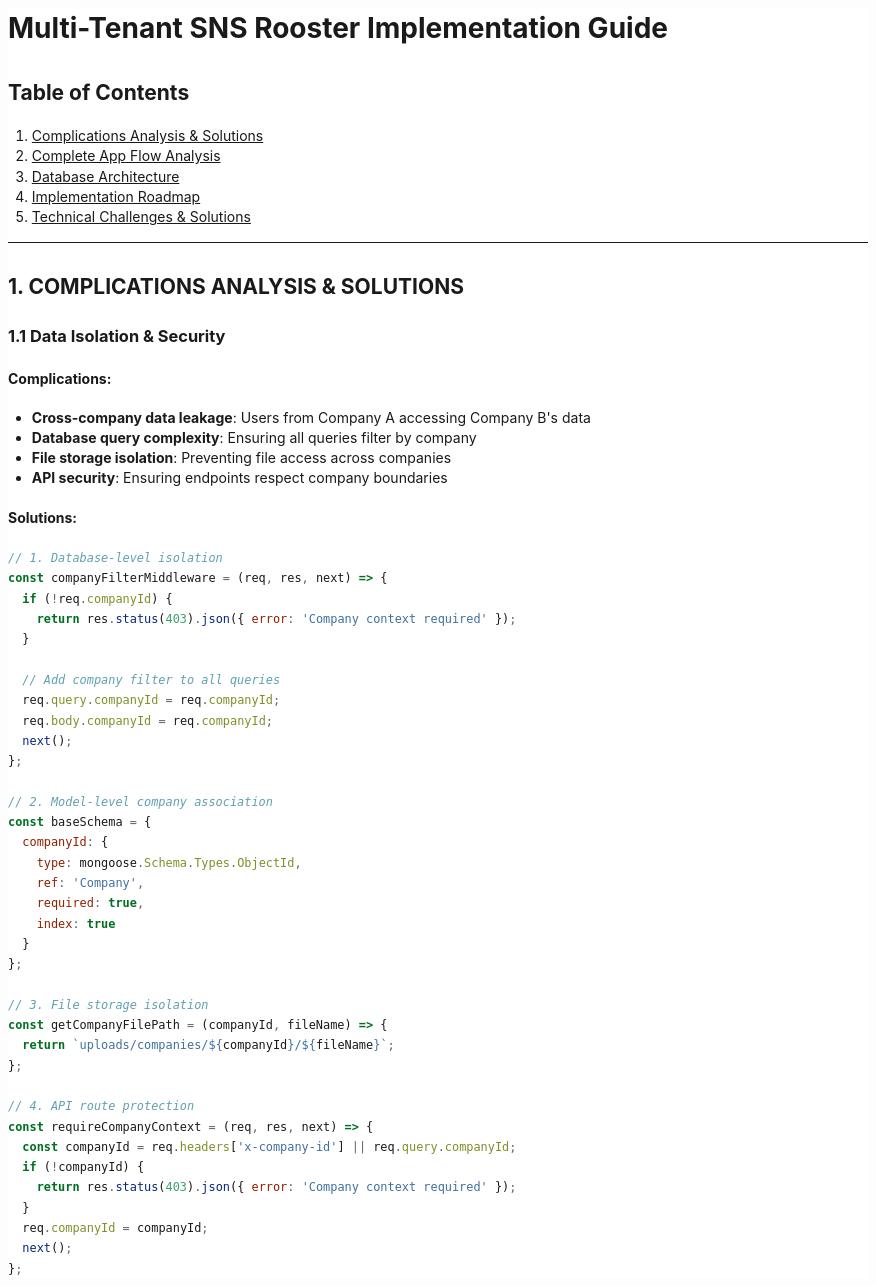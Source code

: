 # Multi-Tenant SNS Rooster Implementation Guide

## Table of Contents
1. [Complications Analysis & Solutions](#1-complications-analysis--solutions)
2. [Complete App Flow Analysis](#2-complete-app-flow-analysis)
3. [Database Architecture](#3-database-architecture)
4. [Implementation Roadmap](#4-implementation-roadmap)
5. [Technical Challenges & Solutions](#5-technical-challenges--solutions)

---

## 1. COMPLICATIONS ANALYSIS & SOLUTIONS

### **1.1 Data Isolation & Security**

#### **Complications:**
- **Cross-company data leakage**: Users from Company A accessing Company B's data
- **Database query complexity**: Ensuring all queries filter by company
- **File storage isolation**: Preventing file access across companies
- **API security**: Ensuring endpoints respect company boundaries

#### **Solutions:**

```javascript
// 1. Database-level isolation
const companyFilterMiddleware = (req, res, next) => {
  if (!req.companyId) {
    return res.status(403).json({ error: 'Company context required' });
  }
  
  // Add company filter to all queries
  req.query.companyId = req.companyId;
  req.body.companyId = req.companyId;
  next();
};

// 2. Model-level company association
const baseSchema = {
  companyId: {
    type: mongoose.Schema.Types.ObjectId,
    ref: 'Company',
    required: true,
    index: true
  }
};

// 3. File storage isolation
const getCompanyFilePath = (companyId, fileName) => {
  return `uploads/companies/${companyId}/${fileName}`;
};

// 4. API route protection
const requireCompanyContext = (req, res, next) => {
  const companyId = req.headers['x-company-id'] || req.query.companyId;
  if (!companyId) {
    return res.status(403).json({ error: 'Company context required' });
  }
  req.companyId = companyId;
  next();
};
```

